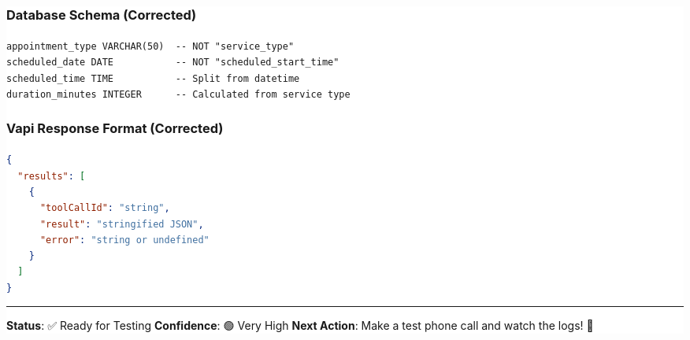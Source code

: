 ### Database Schema (Corrected)
```
appointment_type VARCHAR(50)  -- NOT "service_type"
scheduled_date DATE           -- NOT "scheduled_start_time"
scheduled_time TIME           -- Split from datetime
duration_minutes INTEGER      -- Calculated from service type
```

### Vapi Response Format (Corrected)
```json
{
  "results": [
    {
      "toolCallId": "string",
      "result": "stringified JSON",
      "error": "string or undefined"
    }
  ]
}
```

---

**Status**: ✅ Ready for Testing
**Confidence**: 🟢 Very High
**Next Action**: Make a test phone call and watch the logs! 🚀
